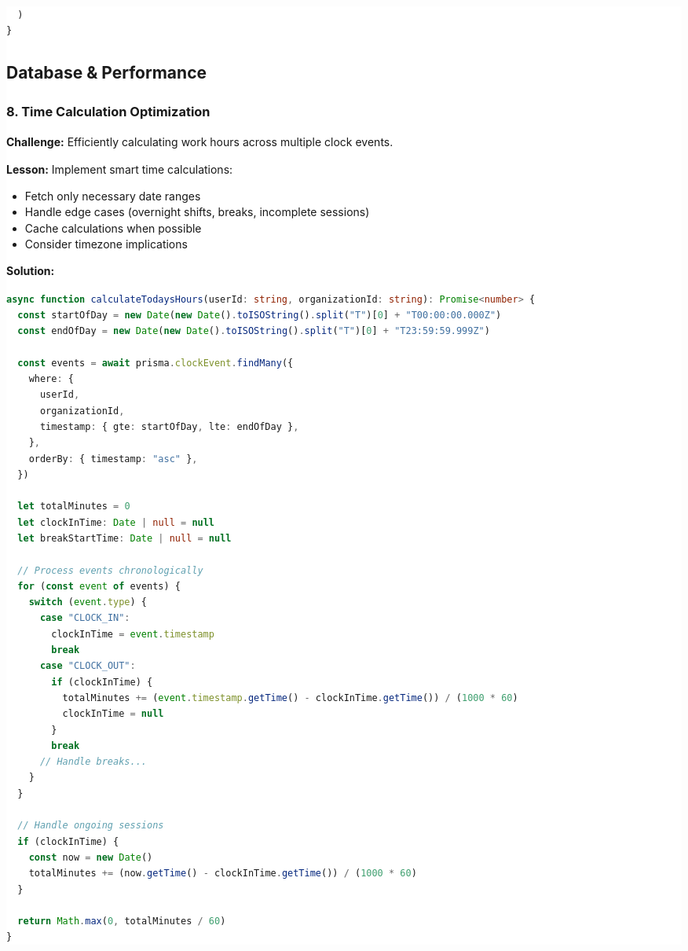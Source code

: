 ```typescript
  )
}
```

## Database & Performance

### 8. Time Calculation Optimization

**Challenge:** Efficiently calculating work hours across multiple clock events.

**Lesson:** Implement smart time calculations:
- Fetch only necessary date ranges
- Handle edge cases (overnight shifts, breaks, incomplete sessions)
- Cache calculations when possible
- Consider timezone implications

**Solution:**
```typescript
async function calculateTodaysHours(userId: string, organizationId: string): Promise<number> {
  const startOfDay = new Date(new Date().toISOString().split("T")[0] + "T00:00:00.000Z")
  const endOfDay = new Date(new Date().toISOString().split("T")[0] + "T23:59:59.999Z")

  const events = await prisma.clockEvent.findMany({
    where: {
      userId,
      organizationId,
      timestamp: { gte: startOfDay, lte: endOfDay },
    },
    orderBy: { timestamp: "asc" },
  })

  let totalMinutes = 0
  let clockInTime: Date | null = null
  let breakStartTime: Date | null = null

  // Process events chronologically
  for (const event of events) {
    switch (event.type) {
      case "CLOCK_IN":
        clockInTime = event.timestamp
        break
      case "CLOCK_OUT":
        if (clockInTime) {
          totalMinutes += (event.timestamp.getTime() - clockInTime.getTime()) / (1000 * 60)
          clockInTime = null
        }
        break
      // Handle breaks...
    }
  }

  // Handle ongoing sessions
  if (clockInTime) {
    const now = new Date()
    totalMinutes += (now.getTime() - clockInTime.getTime()) / (1000 * 60)
  }

  return Math.max(0, totalMinutes / 60)
}
```
